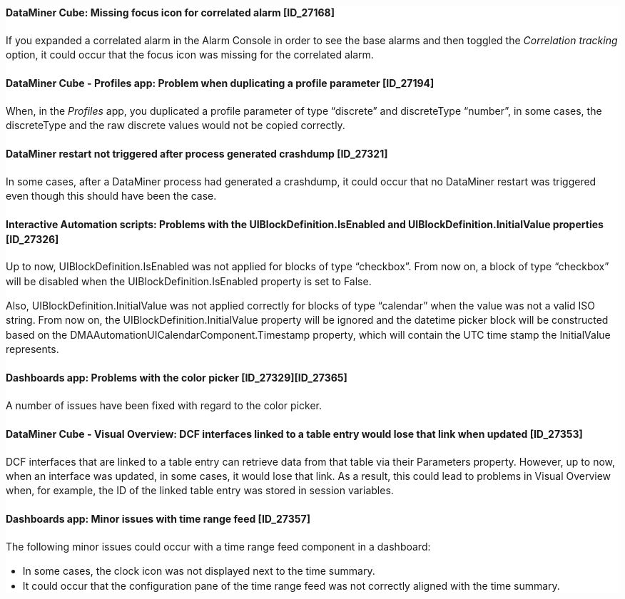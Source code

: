 #### DataMiner Cube: Missing focus icon for correlated alarm \[ID_27168\]

If you expanded a correlated alarm in the Alarm Console in order to see the base alarms and then toggled the *Correlation tracking* option, it could occur that the focus icon was missing for the correlated alarm.

#### DataMiner Cube - Profiles app: Problem when duplicating a profile parameter \[ID_27194\]

When, in the *Profiles* app, you duplicated a profile parameter of type “discrete” and discreteType “number”, in some cases, the discreteType and the raw discrete values would not be copied correctly.

#### DataMiner restart not triggered after process generated crashdump \[ID_27321\]

In some cases, after a DataMiner process had generated a crashdump, it could occur that no DataMiner restart was triggered even though this should have been the case.

#### Interactive Automation scripts: Problems with the UIBlockDefinition.IsEnabled and UIBlockDefi­nition.InitialValue properties \[ID_27326\]

Up to now, UIBlockDefinition.IsEnabled was not applied for blocks of type “checkbox”. From now on, a block of type “checkbox” will be disabled when the UIBlockDefinition.IsEnabled property is set to False.

Also, UIBlockDefinition.InitialValue was not applied correctly for blocks of type “calendar” when the value was not a valid ISO string. From now on, the UIBlockDefinition.InitialValue property will be ignored and the datetime picker block will be constructed based on the DMAAutomationUICalendarComponent.Timestamp property, which will contain the UTC time stamp the InitialValue represents.

#### Dashboards app: Problems with the color picker \[ID_27329\]\[ID_27365\]

A number of issues have been fixed with regard to the color picker.

#### DataMiner Cube - Visual Overview: DCF interfaces linked to a table entry would lose that link when updated \[ID_27353\]

DCF interfaces that are linked to a table entry can retrieve data from that table via their Parameters property. However, up to now, when an interface was updated, in some cases, it would lose that link. As a result, this could lead to problems in Visual Overview when, for example, the ID of the linked table entry was stored in session variables.

#### Dashboards app: Minor issues with time range feed \[ID_27357\]

The following minor issues could occur with a time range feed component in a dashboard:

- In some cases, the clock icon was not displayed next to the time summary.
- It could occur that the configuration pane of the time range feed was not correctly aligned with the time summary.
